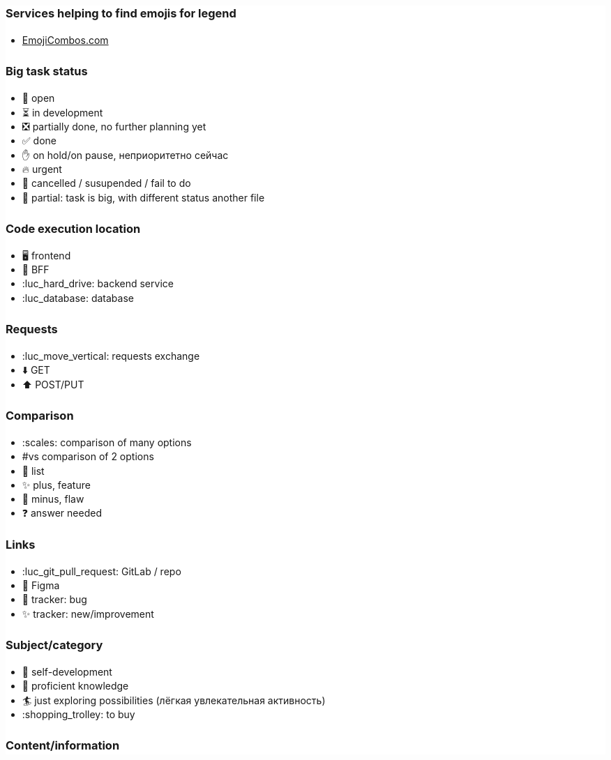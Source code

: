 ### Services helping to find emojis for legend

- [EmojiCombos.com](https://emojicombos.com/)

### Big task status

* :black_square_button: open
* :hourglass_flowing_sand: in development
* :negative_squared_cross_mark: partially done, no further planning yet
* :white_check_mark: done
* :hand: on hold/on pause, неприоритетно сейчас
* :fire: urgent
* :no_entry_sign: cancelled / susupended / fail to do
* :trident: partial: task is big, with different status another file

### Code execution location

- :desktop_computer: frontend
- :ice_cube: BFF
- :luc_hard_drive: backend service
- :luc_database: database

### Requests

- :luc_move_vertical: requests exchange
- :arrow_down: GET
- :arrow_up: POST/PUT

### Comparison

- :scales: comparison of many options
- #vs comparison of 2 options
- :scroll: list
- :sparkles: plus, feature
- :microbe: minus, flaw
- :question: answer needed

### Links

* :luc_git_pull_request: GitLab / repo
* :art: Figma
* :lady_beetle: tracker: bug
* :sparkles: tracker: new/improvement

### Subject/category

- :muscle: self-development
- :martial_arts_uniform: proficient knowledge
- :surfer: just exploring possibilities (лёгкая увлекательная активность)
- :shopping_trolley: to buy

### Content/information

